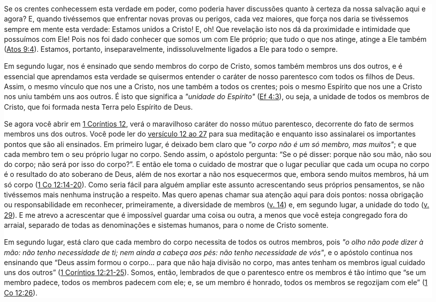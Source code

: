 Se os crentes conhecessem esta verdade em poder, como poderia haver
discussões quanto à certeza da nossa salvação aqui e agora? E, quando
tivéssemos que enfrentar novas provas ou perigos, cada vez maiores, que
força nos daria se tivéssemos sempre em mente esta verdade: Estamos
unidos a Cristo! E, oh! Que revelação isto nos dá da proximidade e
intimidade que possuímos com Ele! Pois nos foi dado conhecer que somos
um com Ele próprio; que tudo o que nos atinge, atinge a Ele também
([Atos 9:4](http://bibliaonline.com.br/acf/atos/9/4)). Estamos,
portanto, inseparavelmente, indissoluvelmente ligados a Ele para todo o
sempre.

Em segundo lugar, nos é ensinado que sendo membros do corpo de Cristo,
somos também membros uns dos outros, e é essencial que aprendamos esta
verdade se quisermos entender o caráter de nosso parentesco com todos os
filhos de Deus. Assim, o mesmo vínculo que nos une a Cristo, nos une
também a todos os crentes; pois o mesmo Espírito que nos une a Cristo
nos uniu também uns aos outros. É isto que significa a _"unidade do
Espírito"_ ([Ef 4:3](http://bibliaonline.com.br/acf/ef/4/3)), ou seja, a
unidade de todos os membros de Cristo, que foi formada nesta Terra pelo
Espírito de Deus.

Se agora você abrir em [1 Coríntios 12](http://bibliaonline.com.br/acf/1co/12),
verá o maravilhoso caráter do nosso mútuo parentesco, decorrente do fato
de sermos membros uns dos outros. Você pode ler do [versículo 12 ao
27](http://bibliaonline.com.br/acf/1co/12/12-27) para sua meditação e
enquanto isso assinalarei os importantes pontos que são ali ensinados.
Em primeiro lugar, é deixado bem claro que _"o corpo não é um só membro,
mas muitos"_; e que cada membro tem o seu próprio lugar no corpo. Sendo
assim, o apóstolo pergunta: “Se o pé disser: porque não sou mão, não sou
do corpo; não será por isso do corpo?”. E então ele toma o cuidado de
mostrar que o lugar peculiar que cada um ocupa no corpo é o resultado do
ato soberano de Deus, além de nos exortar a não nos esquecermos que,
embora sendo muitos membros, há um só corpo ([1 Co
12:14-20](http://bibliaonline.com.br/acf/1co/12/14-20)). Como seria
fácil para alguém ampliar este assunto acrescentando seus próprios
pensamentos, se não tivéssemos mais nenhuma instrução a respeito. Mas
quero apenas chamar sua atenção aqui para dois pontos: nossa obrigação
ou responsabilidade em reconhecer, primeiramente, a diversidade de
membros ([v. 14](http://bibliaonline.com.br/acf/1co/12/14)) e, em
segundo lugar, a unidade do todo ([v.
29](http://bibliaonline.com.br/acf/1co/12/29)). E me atrevo a
acrescentar que é impossível guardar uma coisa ou outra, a menos que
você esteja congregado fora do arraial, separado de todas as
denominações e sistemas humanos, para o nome de Cristo somente.

Em segundo lugar, está claro que cada membro do corpo necessita de todos
os outros membros, pois _"o olho não pode dizer à mão: não tenho
necessidade de ti; nem ainda a cabeça aos pés: não tenho necessidade de
vós"_, e o apóstolo continua nos ensinando que “Deus assim formou o
corpo... para que não haja divisão no corpo, mas antes tenham os membros
igual cuidado uns dos outros” ([1 Coríntios
12:21-25](http://bibliaonline.com.br/acf/1co/12/21-25)). Somos, então,
lembrados de que o parentesco entre os membros é tão íntimo que “se um
membro padece, todos os membros padecem com ele; e, se um membro é
honrado, todos os membros se regozijam com ele” ([1 Co
12:26](http://bibliaonline.com.br/acf/1co/12/26)).
